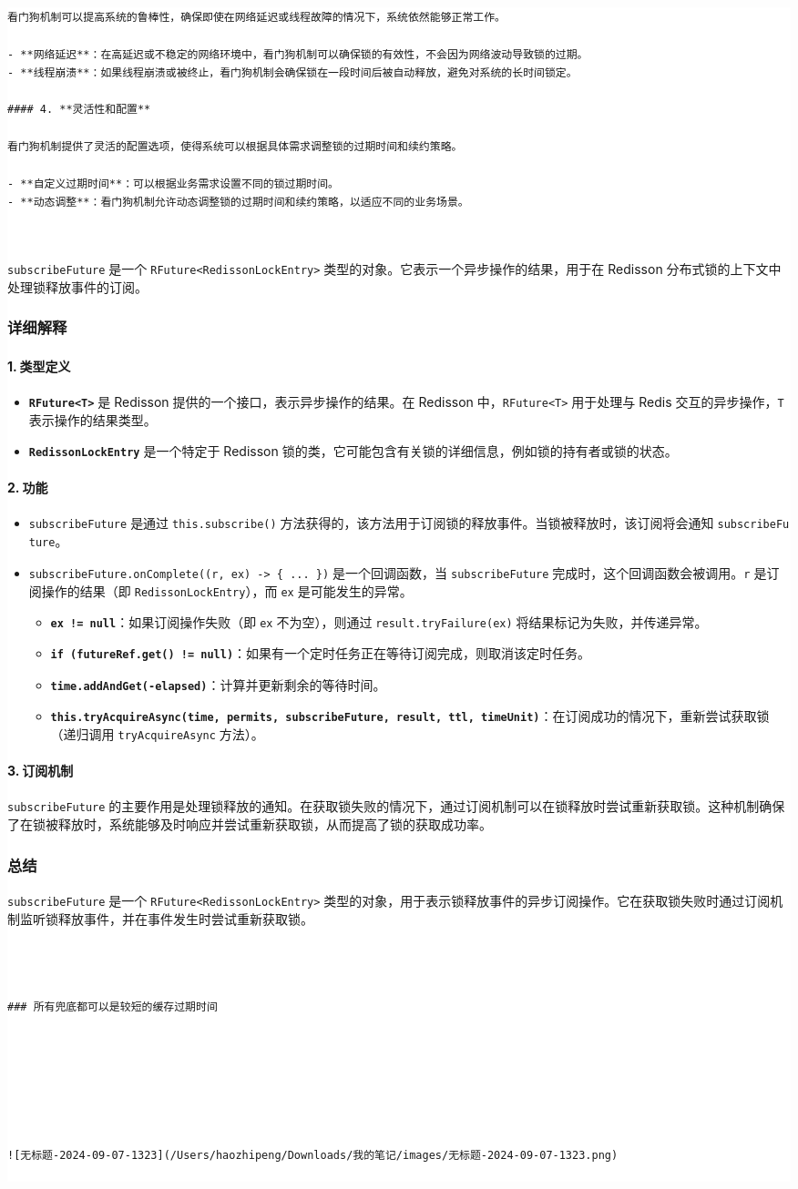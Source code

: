 ```
看门狗机制可以提高系统的鲁棒性，确保即使在网络延迟或线程故障的情况下，系统依然能够正常工作。

- **网络延迟**：在高延迟或不稳定的网络环境中，看门狗机制可以确保锁的有效性，不会因为网络波动导致锁的过期。
- **线程崩溃**：如果线程崩溃或被终止，看门狗机制会确保锁在一段时间后被自动释放，避免对系统的长时间锁定。

#### 4. **灵活性和配置**

看门狗机制提供了灵活的配置选项，使得系统可以根据具体需求调整锁的过期时间和续约策略。

- **自定义过期时间**：可以根据业务需求设置不同的锁过期时间。
- **动态调整**：看门狗机制允许动态调整锁的过期时间和续约策略，以适应不同的业务场景。



```
`subscribeFuture` 是一个 `RFuture<RedissonLockEntry>` 类型的对象。它表示一个异步操作的结果，用于在 Redisson 分布式锁的上下文中处理锁释放事件的订阅。

### 详细解释

#### 1. **类型定义**

- **`RFuture<T>`** 是 Redisson 提供的一个接口，表示异步操作的结果。在 Redisson 中，`RFuture<T>` 用于处理与 Redis 交互的异步操作，`T` 表示操作的结果类型。

- **`RedissonLockEntry`** 是一个特定于 Redisson 锁的类，它可能包含有关锁的详细信息，例如锁的持有者或锁的状态。

#### 2. **功能**

- `subscribeFuture` 是通过 `this.subscribe()` 方法获得的，该方法用于订阅锁的释放事件。当锁被释放时，该订阅将会通知 `subscribeFuture`。

- `subscribeFuture.onComplete((r, ex) -> { ... })` 是一个回调函数，当 `subscribeFuture` 完成时，这个回调函数会被调用。`r` 是订阅操作的结果（即 `RedissonLockEntry`），而 `ex` 是可能发生的异常。

  - **`ex != null`**：如果订阅操作失败（即 `ex` 不为空），则通过 `result.tryFailure(ex)` 将结果标记为失败，并传递异常。

  - **`if (futureRef.get() != null)`**：如果有一个定时任务正在等待订阅完成，则取消该定时任务。

  - **`time.addAndGet(-elapsed)`**：计算并更新剩余的等待时间。

  - **`this.tryAcquireAsync(time, permits, subscribeFuture, result, ttl, timeUnit)`**：在订阅成功的情况下，重新尝试获取锁（递归调用 `tryAcquireAsync` 方法）。

#### 3. **订阅机制**

`subscribeFuture` 的主要作用是处理锁释放的通知。在获取锁失败的情况下，通过订阅机制可以在锁释放时尝试重新获取锁。这种机制确保了在锁被释放时，系统能够及时响应并尝试重新获取锁，从而提高了锁的获取成功率。

### 总结

`subscribeFuture` 是一个 `RFuture<RedissonLockEntry>` 类型的对象，用于表示锁释放事件的异步订阅操作。它在获取锁失败时通过订阅机制监听锁释放事件，并在事件发生时尝试重新获取锁。
```



### 所有兜底都可以是较短的缓存过期时间







![无标题-2024-09-07-1323](/Users/haozhipeng/Downloads/我的笔记/images/无标题-2024-09-07-1323.png)


```